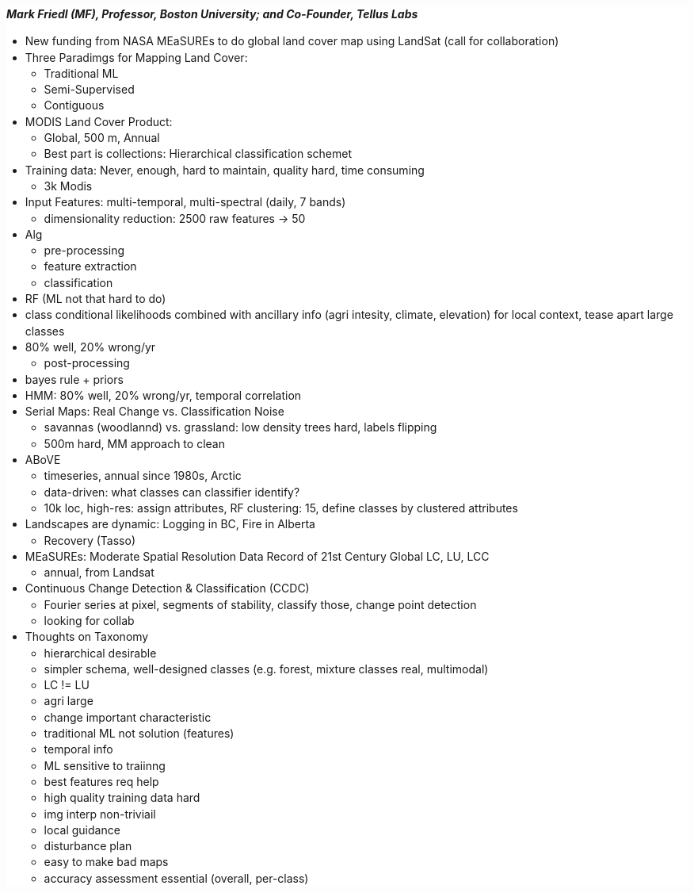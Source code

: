 ***Mark Friedl (MF), Professor, Boston University; and Co-Founder, Tellus Labs***
- New funding from NASA MEaSUREs to do global land cover map using LandSat (call for collaboration)
- Three Paradimgs for Mapping Land Cover:
  - Traditional ML
  - Semi-Supervised
  - Contiguous
- MODIS Land Cover Product: 
  - Global, 500 m, Annual
  - Best part is collections: Hierarchical classification schemet
- Training data: Never, enough, hard to maintain, quality hard, time consuming
  - 3k Modis
- Input Features: multi-temporal, multi-spectral (daily, 7 bands)
  - dimensionality reduction: 2500 raw features -> 50
- Alg
  - pre-processing
  - feature extraction
  - classification
- RF (ML not that hard to do)
- class conditional likelihoods combined with ancillary info (agri intesity, climate, elevation) for local context, tease apart large classes
- 80% well, 20% wrong/yr
  - post-processing
- bayes rule + priors
- HMM: 80% well, 20% wrong/yr, temporal correlation
- Serial Maps: Real Change vs. Classification Noise
  - savannas (woodlannd) vs. grassland: low density trees hard, labels flipping
  - 500m hard, MM approach to clean
- ABoVE
  - timeseries, annual since 1980s, Arctic
  - data-driven: what classes can classifier identify?
  - 10k loc, high-res: assign attributes, RF clustering: 15, define classes by clustered attributes
- Landscapes are dynamic: Logging in BC, Fire in Alberta
  - Recovery (Tasso)
- MEaSUREs: Moderate Spatial Resolution Data Record of 21st Century Global LC, LU, LCC
  - annual, from Landsat
- Continuous Change Detection & Classification (CCDC)
  - Fourier series at pixel, segments of stability, classify those, change point detection
  - looking for collab
- Thoughts on Taxonomy
  - hierarchical desirable
  - simpler schema, well-designed classes (e.g. forest, mixture classes real, multimodal)
  - LC != LU
  - agri large
  - change important characteristic
  - traditional ML not solution (features)
  - temporal info
  - ML sensitive to traiinng
  - best features req help
  - high quality training data hard
  - img interp non-triviail
  - local guidance
  - disturbance plan
  - easy to make bad maps
  - accuracy assessment essential (overall, per-class)
